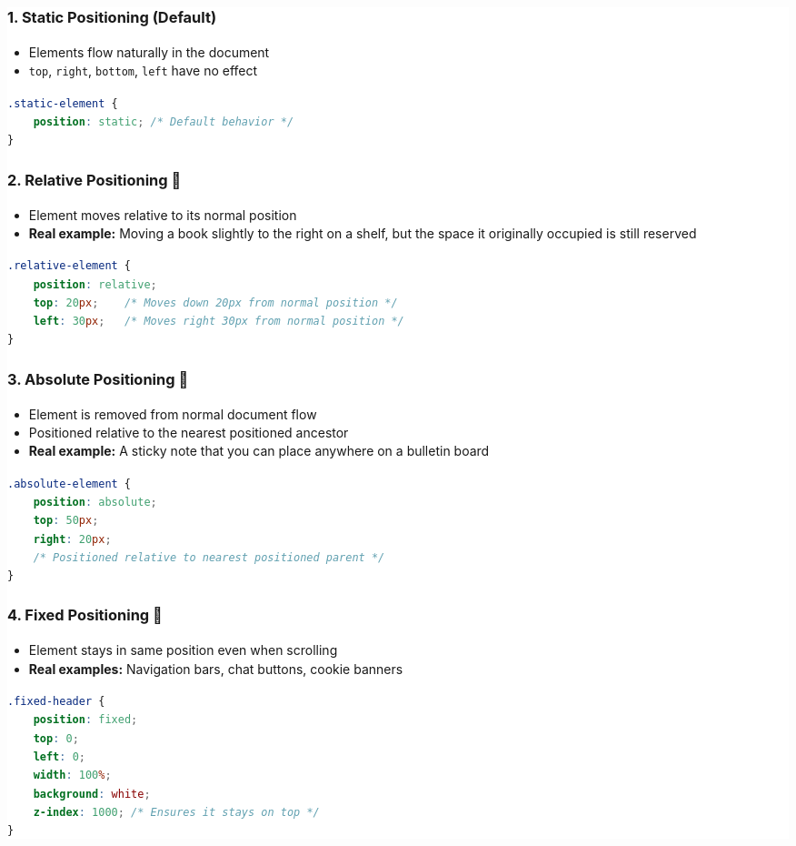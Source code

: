 ### 1. **Static Positioning** (Default)

- Elements flow naturally in the document
- `top`, `right`, `bottom`, `left` have no effect

```css
.static-element {
    position: static; /* Default behavior */
}
```

### 2. **Relative Positioning** 📍

- Element moves relative to its normal position
- **Real example:** Moving a book slightly to the right on a shelf, but the space it originally occupied is still reserved

```css
.relative-element {
    position: relative;
    top: 20px;    /* Moves down 20px from normal position */
    left: 30px;   /* Moves right 30px from normal position */
}
```

### 3. **Absolute Positioning** 🎯

- Element is removed from normal document flow
- Positioned relative to the nearest positioned ancestor
- **Real example:** A sticky note that you can place anywhere on a bulletin board

```css
.absolute-element {
    position: absolute;
    top: 50px;
    right: 20px;
    /* Positioned relative to nearest positioned parent */
}
```

### 4. **Fixed Positioning** 📌

- Element stays in same position even when scrolling
- **Real examples:** Navigation bars, chat buttons, cookie banners

```css
.fixed-header {
    position: fixed;
    top: 0;
    left: 0;
    width: 100%;
    background: white;
    z-index: 1000; /* Ensures it stays on top */
}
```
